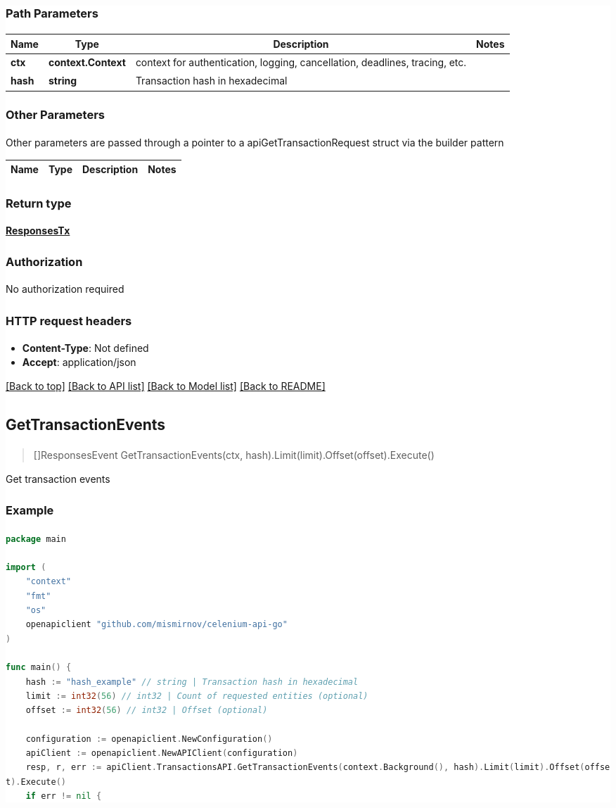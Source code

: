 ### Path Parameters


Name | Type | Description  | Notes
------------- | ------------- | ------------- | -------------
**ctx** | **context.Context** | context for authentication, logging, cancellation, deadlines, tracing, etc.
**hash** | **string** | Transaction hash in hexadecimal | 

### Other Parameters

Other parameters are passed through a pointer to a apiGetTransactionRequest struct via the builder pattern


Name | Type | Description  | Notes
------------- | ------------- | ------------- | -------------


### Return type

[**ResponsesTx**](ResponsesTx.md)

### Authorization

No authorization required

### HTTP request headers

- **Content-Type**: Not defined
- **Accept**: application/json

[[Back to top]](#) [[Back to API list]](../README.md#documentation-for-api-endpoints)
[[Back to Model list]](../README.md#documentation-for-models)
[[Back to README]](../README.md)


## GetTransactionEvents

> []ResponsesEvent GetTransactionEvents(ctx, hash).Limit(limit).Offset(offset).Execute()

Get transaction events



### Example

```go
package main

import (
	"context"
	"fmt"
	"os"
	openapiclient "github.com/mismirnov/celenium-api-go"
)

func main() {
	hash := "hash_example" // string | Transaction hash in hexadecimal
	limit := int32(56) // int32 | Count of requested entities (optional)
	offset := int32(56) // int32 | Offset (optional)

	configuration := openapiclient.NewConfiguration()
	apiClient := openapiclient.NewAPIClient(configuration)
	resp, r, err := apiClient.TransactionsAPI.GetTransactionEvents(context.Background(), hash).Limit(limit).Offset(offset).Execute()
	if err != nil {
```